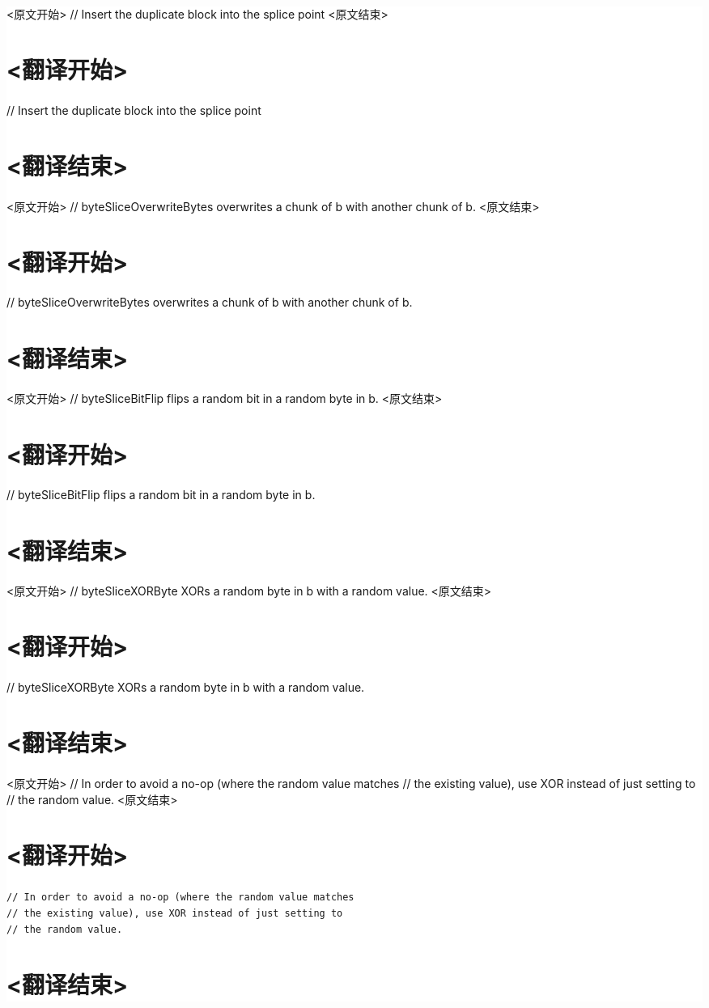
<原文开始>
// Insert the duplicate block into the splice point
<原文结束>

# <翻译开始>
// Insert the duplicate block into the splice point
# <翻译结束>


<原文开始>
// byteSliceOverwriteBytes overwrites a chunk of b with another chunk of b.
<原文结束>

# <翻译开始>
// byteSliceOverwriteBytes overwrites a chunk of b with another chunk of b.
# <翻译结束>


<原文开始>
// byteSliceBitFlip flips a random bit in a random byte in b.
<原文结束>

# <翻译开始>
// byteSliceBitFlip flips a random bit in a random byte in b.
# <翻译结束>


<原文开始>
// byteSliceXORByte XORs a random byte in b with a random value.
<原文结束>

# <翻译开始>
// byteSliceXORByte XORs a random byte in b with a random value.
# <翻译结束>


<原文开始>
	// In order to avoid a no-op (where the random value matches
	// the existing value), use XOR instead of just setting to
	// the random value.
<原文结束>

# <翻译开始>
	// In order to avoid a no-op (where the random value matches
	// the existing value), use XOR instead of just setting to
	// the random value.
# <翻译结束>
